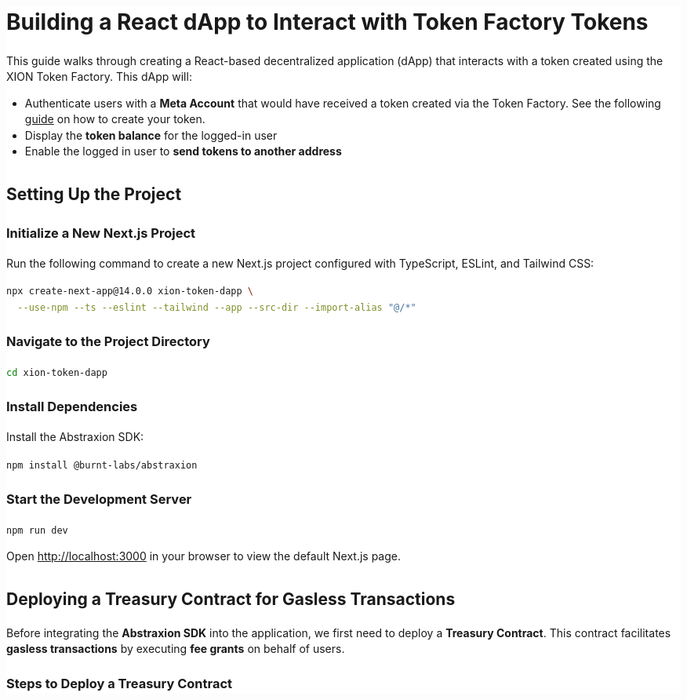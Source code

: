 # Building a React dApp to Interact with Token Factory Tokens

This guide walks through creating a React-based decentralized application (dApp) that interacts with a token created using the XION Token Factory. This dApp will:

* Authenticate users with a **Meta Account** that would have received a token created via the Token Factory. See the following [guide](creating-minting-and-interacting-with-a-token-factory-token.md) on how to create your token.
* Display the **token balance** for the logged-in user
* Enable the logged in user to **send tokens to another address**

## **Setting Up the Project**

### **Initialize a New Next.js Project**

Run the following command to create a new Next.js project configured with TypeScript, ESLint, and Tailwind CSS:

```sh
npx create-next-app@14.0.0 xion-token-dapp \
  --use-npm --ts --eslint --tailwind --app --src-dir --import-alias "@/*"
```

### **Navigate to the Project Directory**

```sh
cd xion-token-dapp
```

### **Install Dependencies**

Install the Abstraxion SDK:

```sh
npm install @burnt-labs/abstraxion
```

### **Start the Development Server**

```sh
npm run dev
```

Open [http://localhost:3000](http://localhost:3000) in your browser to view the default Next.js page.

## Deploying a Treasury Contract for Gasless Transactions

Before integrating the **Abstraxion SDK** into the application, we first need to deploy a **Treasury Contract**. This contract facilitates **gasless transactions** by executing **fee grants** on behalf of users.

### Steps to Deploy a Treasury Contract

